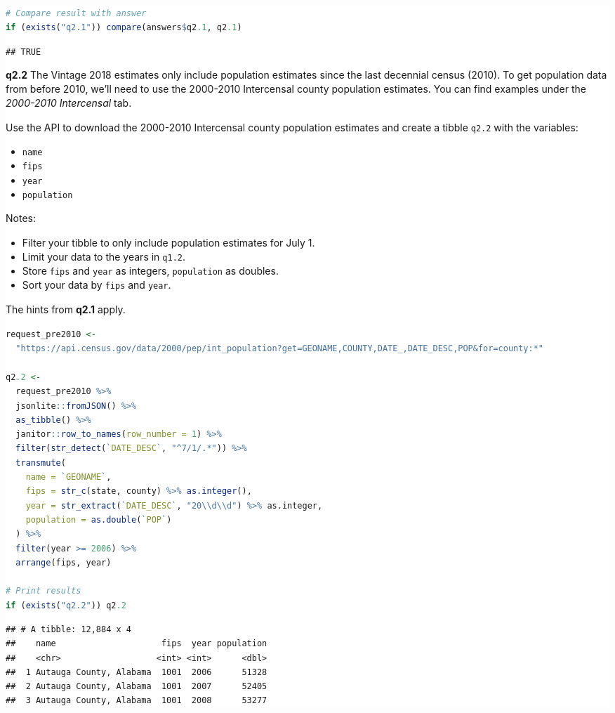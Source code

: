 ``` r
# Compare result with answer
if (exists("q2.1")) compare(answers$q2.1, q2.1)
```

    ## TRUE

**q2.2** The Vintage 2018 estimates only include population estimates
since the last decennial census (2010). To get population data from
before 2010, we’ll need to use the 2000-2010 Intercensal county
population estimates. You can find examples under the *2000-2010
Intercensal* tab.

Use the API to download the 2000-2010 Intercensal county population
estimates and create a tibble `q2.2` with the variables:

  - `name`
  - `fips`
  - `year`
  - `population`

Notes:

  - Filter your tibble to only include population estimates for July 1.
  - Limit your data to the years in `q1.2`.
  - Store `fips` and `year` as integers, `population` as doubles.
  - Sort your data by `fips` and `year`.

The hints from **q2.1** apply.

``` r
request_pre2010 <- 
  "https://api.census.gov/data/2000/pep/int_population?get=GEONAME,COUNTY,DATE_,DATE_DESC,POP&for=county:*"

q2.2 <- 
  request_pre2010 %>% 
  jsonlite::fromJSON() %>% 
  as_tibble() %>% 
  janitor::row_to_names(row_number = 1) %>% 
  filter(str_detect(`DATE_DESC`, "^7/1/.*")) %>% 
  transmute(
    name = `GEONAME`,
    fips = str_c(state, county) %>% as.integer(),
    year = str_extract(`DATE_DESC`, "20\\d\\d") %>% as.integer,
    population = as.double(`POP`)
  ) %>% 
  filter(year >= 2006) %>% 
  arrange(fips, year)

# Print results
if (exists("q2.2")) q2.2
```

    ## # A tibble: 12,884 x 4
    ##    name                     fips  year population
    ##    <chr>                   <int> <int>      <dbl>
    ##  1 Autauga County, Alabama  1001  2006      51328
    ##  2 Autauga County, Alabama  1001  2007      52405
    ##  3 Autauga County, Alabama  1001  2008      53277